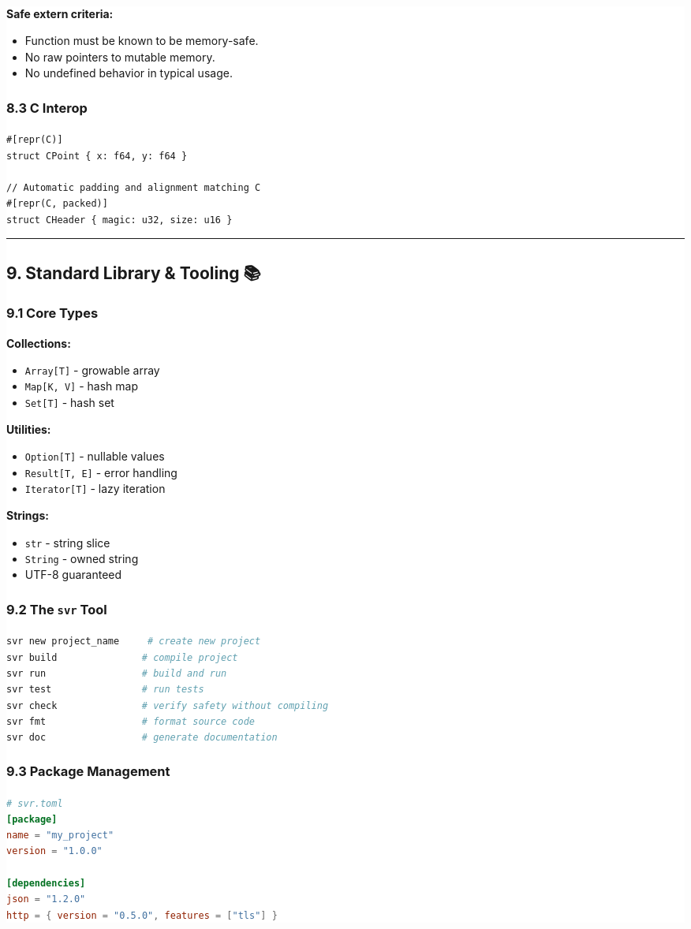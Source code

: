 **Safe extern criteria:**
* Function must be known to be memory-safe.
* No raw pointers to mutable memory.
* No undefined behavior in typical usage.

### 8.3 C Interop

```svr
#[repr(C)]
struct CPoint { x: f64, y: f64 }

// Automatic padding and alignment matching C
#[repr(C, packed)]
struct CHeader { magic: u32, size: u16 }
```

---

## 9. Standard Library & Tooling 📚

### 9.1 Core Types

**Collections:**
* `Array[T]` - growable array
* `Map[K, V]` - hash map
* `Set[T]` - hash set

**Utilities:**
* `Option[T]` - nullable values
* `Result[T, E]` - error handling
* `Iterator[T]` - lazy iteration

**Strings:**
* `str` - string slice
* `String` - owned string
* UTF-8 guaranteed

### 9.2 The `svr` Tool

```bash
svr new project_name     # create new project
svr build               # compile project  
svr run                 # build and run
svr test                # run tests
svr check               # verify safety without compiling
svr fmt                 # format source code
svr doc                 # generate documentation
```

### 9.3 Package Management

```toml
# svr.toml
[package]
name = "my_project"
version = "1.0.0"

[dependencies]
json = "1.2.0"
http = { version = "0.5.0", features = ["tls"] }
```
